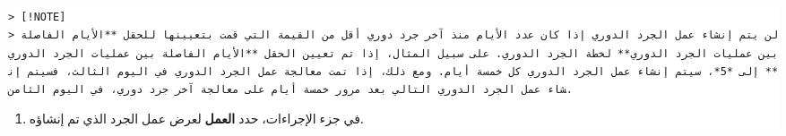     > [!NOTE]
    > لن يتم إنشاء عمل الجرد الدوري إذا كان عدد الأيام منذ آخر جرد دوري أقل من القيمة التي قمت بتعيينها للحقل **الأيام الفاصلة بين عمليات الجرد الدوري** لخطة الجرد الدوري. على سبيل المثال، إذا تم تعيين الحقل **الأيام الفاصلة بين عمليات الجرد الدوري** إلى *5*، سيتم إنشاء عمل الجرد الدوري كل خمسة أيام. ومع ذلك، إذا تمت معالجة عمل الجرد الدوري في اليوم الثالث، فسيتم إنشاء عمل الجرد الدوري التالي بعد مرور خمسة أيام على معالجة آخر جرد دوري، في اليوم الثامن.

1. في جزء الإجراءات، حدد **العمل** لعرض عمل الجرد الذي تم إنشاؤه.
